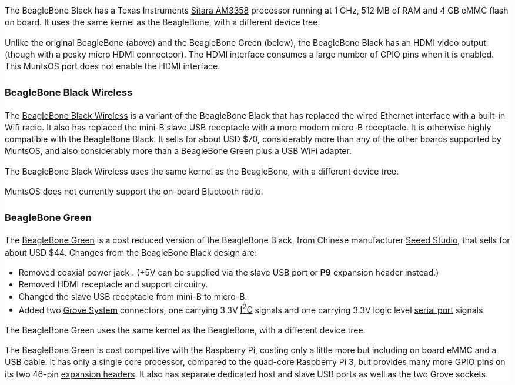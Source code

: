 The BeagleBone Black has a Texas Instruments [Sitara
AM3358](http://www.ti.com/product/AM3358) processor running at 1 GHz,
512 MB of RAM and 4 GB eMMC flash on board. It uses the same kernel as
the BeagleBone, with a different device tree.

Unlike the original BeagleBone (above) and the BeagleBone Green (below),
the BeagleBone Black has an HDMI video output (though with a pesky micro
HDMI connecteor). The HDMI interface consumes a large number of GPIO
pins when it is enabled. This MuntsOS port does not enable the HDMI
interface.

### BeagleBone Black Wireless

The [BeagleBone Black Wireless](https://beagleboard.org/black-wireless)
is a variant of the BeagleBone Black that has replaced the wired
Ethernet interface with a built-in Wifi radio. It also has replaced the
mini-B slave USB receptacle with a more modern micro-B receptacle. It is
otherwise highly compatible with the BeagleBone Black. It sells for
about USD $70, considerably more than any of the other boards supported
by MuntsOS, and also considerably more than a BeagleBone Green plus a
USB WiFi adapter.

The BeagleBone Black Wireless uses the same kernel as the BeagleBone,
with a different device tree.

MuntsOS does not currently support the on-board Bluetooth radio.

### BeagleBone Green

The [BeagleBone Green](https://beagleboard.org/green) is a cost reduced
version of the BeagleBone Black, from Chinese manufacturer [Seeed
Studio](https://www.seeedstudio.com), that sells for about USD $44.
Changes from the BeagleBone Black design are:

-   Removed coaxial power jack . (+5V can be supplied via the slave USB
    port or **P9** expansion header instead.)
-   Removed HDMI receptacle and support circuitry.
-   Changed the slave USB receptacle from mini-B to micro-B.
-   Added two [Grove System](http://wiki.seeed.cc/Grove_System)
    connectors, one carrying 3.3V
    [I<sup>2</sup>C](https://en.wikipedia.org/wiki/I2C) signals and one
    carrying 3.3V logic level [serial
    port](https://en.wikipedia.org/wiki/Serial_port) signals.

The BeagleBone Green uses the same kernel as the BeagleBone, with a
different device tree.

The BeagleBone Green is cost competitive with the Raspberry Pi, costing
only a little more but including on board eMMC and a USB cable. It has
only a single core processor, compared to the quad-core Raspberry Pi 3,
but provides many more GPIO pins on its two 46-pin [expansion
headers](http://git.munts.com/muntsos/doc/BeagleBonePinout.pdf). It also
has separate dedicated host and slave USB ports as well as the two Grove
sockets.
